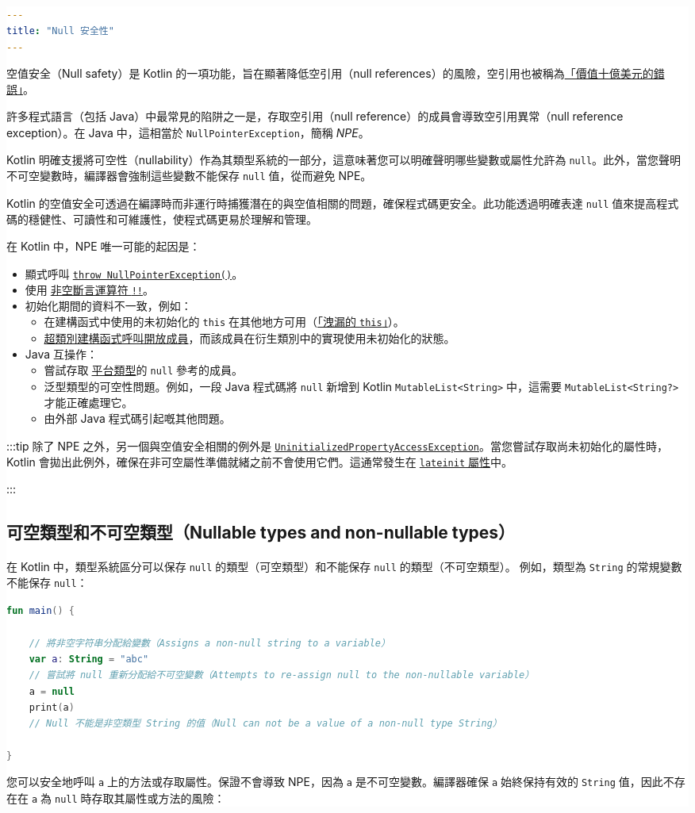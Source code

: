 ```yaml
---
title: "Null 安全性"
---
```

空值安全（Null safety）是 Kotlin 的一項功能，旨在顯著降低空引用（null references）的風險，空引用也被稱為[「價值十億美元的錯誤」](https://en.wikipedia.org/wiki/Null_pointer#History)。

許多程式語言（包括 Java）中最常見的陷阱之一是，存取空引用（null reference）的成員會導致空引用異常（null reference exception）。在 Java 中，這相當於 `NullPointerException`，簡稱 _NPE_。

Kotlin 明確支援將可空性（nullability）作為其類型系統的一部分，這意味著您可以明確聲明哪些變數或屬性允許為 `null`。此外，當您聲明不可空變數時，編譯器會強制這些變數不能保存 `null` 值，從而避免 NPE。

Kotlin 的空值安全可透過在編譯時而非運行時捕獲潛在的與空值相關的問題，確保程式碼更安全。此功能透過明確表達 `null` 值來提高程式碼的穩健性、可讀性和可維護性，使程式碼更易於理解和管理。

在 Kotlin 中，NPE 唯一可能的起因是：

* 顯式呼叫 [`throw NullPointerException()`](https://kotlinlang.org/api/latest/jvm/stdlib/kotlin/-null-pointer-exception/)。
* 使用 [非空斷言運算符 `!!`](#not-null-assertion-operator)。
* 初始化期間的資料不一致，例如：
  * 在建構函式中使用的未初始化的 `this` 在其他地方可用（[「洩漏的 `this`」](https://youtrack.jetbrains.com/issue/KTIJ-9751)）。
  * [超類別建構函式呼叫開放成員](inheritance#derived-class-initialization-order)，而該成員在衍生類別中的實現使用未初始化的狀態。
* Java 互操作：
  * 嘗試存取 [平台類型](java-interop#null-safety-and-platform-types)的 `null` 參考的成員。
  * 泛型類型的可空性問題。例如，一段 Java 程式碼將 `null` 新增到 Kotlin `MutableList<String>` 中，這需要 `MutableList<String?>` 才能正確處理它。
  * 由外部 Java 程式碼引起嘅其他問題。

:::tip
除了 NPE 之外，另一個與空值安全相關的例外是 [`UninitializedPropertyAccessException`](https://kotlinlang.org/api/latest/jvm/stdlib/kotlin/-uninitialized-property-access-exception/)。當您嘗試存取尚未初始化的屬性時，Kotlin 會拋出此例外，確保在非可空屬性準備就緒之前不會使用它們。這通常發生在 [`lateinit` 屬性](properties#late-initialized-properties-and-variables)中。

:::

## 可空類型和不可空類型（Nullable types and non-nullable types）

在 Kotlin 中，類型系統區分可以保存 `null` 的類型（可空類型）和不能保存 `null` 的類型（不可空類型）。 例如，類型為 `String` 的常規變數不能保存 `null`：

```kotlin
fun main() {

    // 將非空字符串分配給變數（Assigns a non-null string to a variable）
    var a: String = "abc"
    // 嘗試將 null 重新分配給不可空變數（Attempts to re-assign null to the non-nullable variable）
    a = null
    print(a)
    // Null 不能是非空類型 String 的值（Null can not be a value of a non-null type String）

}
```

您可以安全地呼叫 `a` 上的方法或存取屬性。保證不會導致 NPE，因為 `a` 是不可空變數。編譯器確保 `a` 始終保持有效的 `String` 值，因此不存在在 `a` 為 `null` 時存取其屬性或方法的風險：
